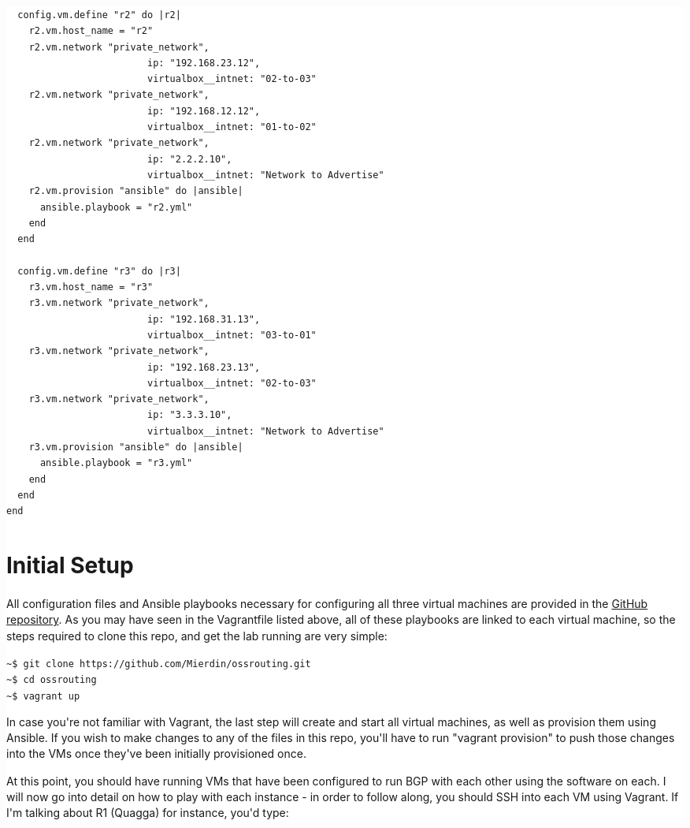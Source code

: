 	  config.vm.define "r2" do |r2|
	    r2.vm.host_name = "r2"
	    r2.vm.network "private_network",
	                         ip: "192.168.23.12",
	                         virtualbox__intnet: "02-to-03"
	    r2.vm.network "private_network",
	                         ip: "192.168.12.12",
	                         virtualbox__intnet: "01-to-02"
	    r2.vm.network "private_network",
	                         ip: "2.2.2.10",
	                         virtualbox__intnet: "Network to Advertise"
	    r2.vm.provision "ansible" do |ansible|
	      ansible.playbook = "r2.yml"
	    end
	  end

	  config.vm.define "r3" do |r3|
	    r3.vm.host_name = "r3"
	    r3.vm.network "private_network",
	                         ip: "192.168.31.13",
	                         virtualbox__intnet: "03-to-01"
	    r3.vm.network "private_network",
	                         ip: "192.168.23.13",
	                         virtualbox__intnet: "02-to-03"
	    r3.vm.network "private_network",
	                         ip: "3.3.3.10",
	                         virtualbox__intnet: "Network to Advertise"
	    r3.vm.provision "ansible" do |ansible|
	      ansible.playbook = "r3.yml"
	    end                     
	  end  
	end

# Initial Setup

All configuration files and Ansible playbooks necessary for configuring all three virtual machines are provided in the [GitHub repository](https://github.com/Mierdin/ossrouting). As you may have seen in the Vagrantfile listed above, all of these playbooks are linked to each virtual machine, so the steps required to clone this repo, and get the lab running are very simple:

	~$ git clone https://github.com/Mierdin/ossrouting.git
	~$ cd ossrouting
	~$ vagrant up

In case you're not familiar with Vagrant, the last step will create and start all virtual machines, as well as provision them using Ansible. If you wish to make changes to any of the files in this repo, you'll have to run "vagrant provision" to push those changes into the VMs once they've been initially provisioned once.

At this point, you should have running VMs that have been configured to run BGP with each other using the software on each. I will now go into detail on how to play with each instance - in order to follow along, you should SSH into each VM using Vagrant. If I'm talking about R1 (Quagga) for instance, you'd type:
